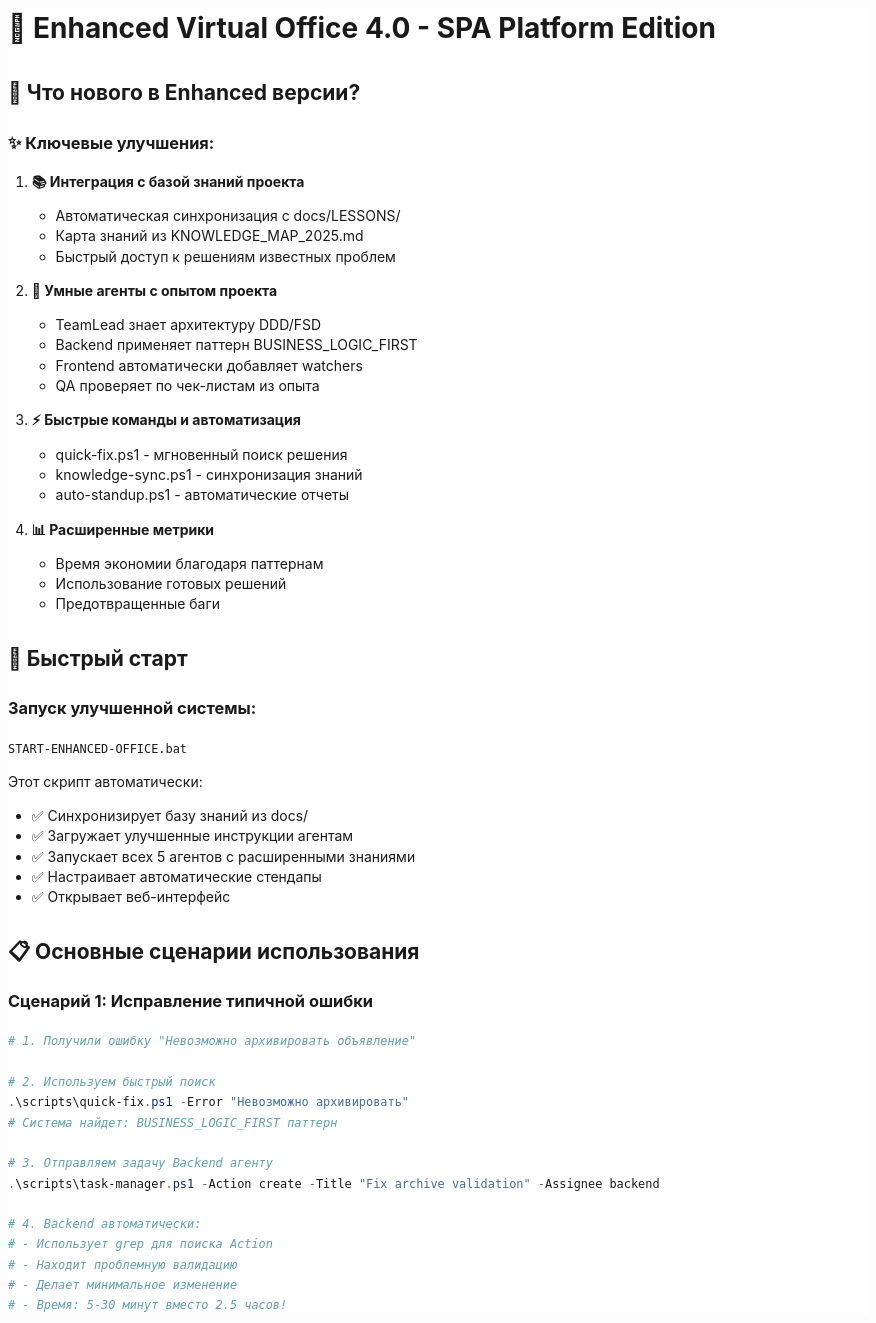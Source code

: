 # 🏢 Enhanced Virtual Office 4.0 - SPA Platform Edition

## 🚀 Что нового в Enhanced версии?

### ✨ Ключевые улучшения:

1. **📚 Интеграция с базой знаний проекта**
   - Автоматическая синхронизация с docs/LESSONS/
   - Карта знаний из KNOWLEDGE_MAP_2025.md
   - Быстрый доступ к решениям известных проблем

2. **🧠 Умные агенты с опытом проекта**
   - TeamLead знает архитектуру DDD/FSD
   - Backend применяет паттерн BUSINESS_LOGIC_FIRST
   - Frontend автоматически добавляет watchers
   - QA проверяет по чек-листам из опыта

3. **⚡ Быстрые команды и автоматизация**
   - quick-fix.ps1 - мгновенный поиск решения
   - knowledge-sync.ps1 - синхронизация знаний
   - auto-standup.ps1 - автоматические отчеты

4. **📊 Расширенные метрики**
   - Время экономии благодаря паттернам
   - Использование готовых решений
   - Предотвращенные баги

## 🎯 Быстрый старт

### Запуск улучшенной системы:
```batch
START-ENHANCED-OFFICE.bat
```

Этот скрипт автоматически:
- ✅ Синхронизирует базу знаний из docs/
- ✅ Загружает улучшенные инструкции агентам
- ✅ Запускает всех 5 агентов с расширенными знаниями
- ✅ Настраивает автоматические стендапы
- ✅ Открывает веб-интерфейс

## 📋 Основные сценарии использования

### Сценарий 1: Исправление типичной ошибки
```powershell
# 1. Получили ошибку "Невозможно архивировать объявление"

# 2. Используем быстрый поиск
.\scripts\quick-fix.ps1 -Error "Невозможно архивировать"
# Система найдет: BUSINESS_LOGIC_FIRST паттерн

# 3. Отправляем задачу Backend агенту
.\scripts\task-manager.ps1 -Action create -Title "Fix archive validation" -Assignee backend

# 4. Backend автоматически:
# - Использует grep для поиска Action
# - Находит проблемную валидацию
# - Делает минимальное изменение
# - Время: 5-30 минут вместо 2.5 часов!
```
